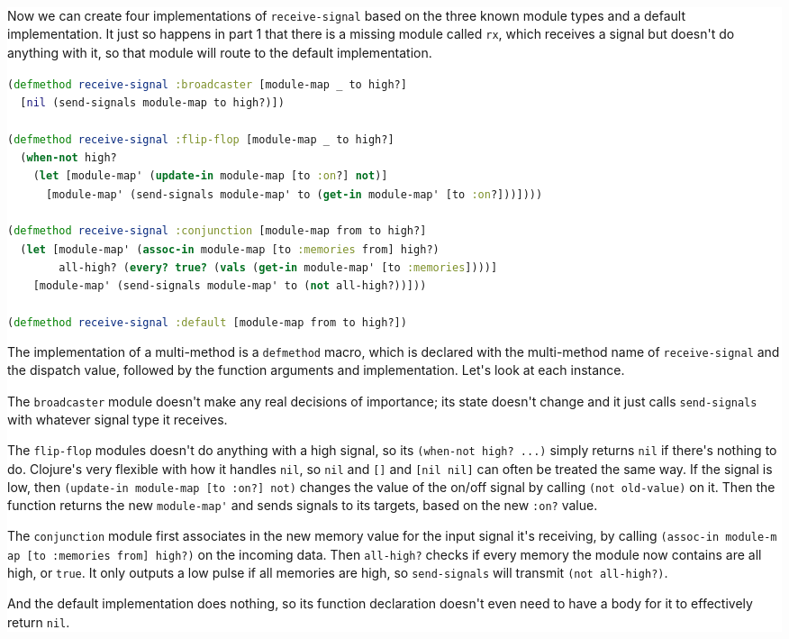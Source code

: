 Now we can create four implementations of `receive-signal` based on the three known module types and a default
implementation. It just so happens in part 1 that there is a missing module called `rx`, which receives a signal but
doesn't do anything with it, so that module will route to the default implementation.

```clojure
(defmethod receive-signal :broadcaster [module-map _ to high?]
  [nil (send-signals module-map to high?)])

(defmethod receive-signal :flip-flop [module-map _ to high?]
  (when-not high?
    (let [module-map' (update-in module-map [to :on?] not)]
      [module-map' (send-signals module-map' to (get-in module-map' [to :on?]))])))

(defmethod receive-signal :conjunction [module-map from to high?]
  (let [module-map' (assoc-in module-map [to :memories from] high?)
        all-high? (every? true? (vals (get-in module-map' [to :memories])))]
    [module-map' (send-signals module-map' to (not all-high?))]))

(defmethod receive-signal :default [module-map from to high?])
```

The implementation of a multi-method is a `defmethod` macro, which is declared with the multi-method name of
`receive-signal` and the dispatch value, followed by the function arguments and implementation. Let's look at each
instance.

The `broadcaster` module doesn't make any real decisions of importance; its state doesn't change and it just calls
`send-signals` with whatever signal type it receives.

The `flip-flop` modules doesn't do anything with a high signal, so its `(when-not high? ...)` simply returns `nil` if
there's nothing to do. Clojure's very flexible with how it handles `nil`, so `nil` and `[]` and `[nil nil]` can often
be treated the same way. If the signal is low, then `(update-in module-map [to :on?] not)` changes the value of the
on/off signal by calling `(not old-value)` on it. Then the function returns the new `module-map'` and sends signals to
its targets, based on the new `:on?` value.

The `conjunction` module first associates in the new memory value for the input signal it's receiving, by calling
`(assoc-in module-map [to :memories from] high?)` on the incoming data. Then `all-high?` checks if every memory the
module now contains are all high, or `true`. It only outputs a low pulse if all memories are high, so `send-signals`
will transmit `(not all-high?)`.

And the default implementation does nothing, so its function declaration doesn't even need to have a body for it to
effectively return `nil`.
